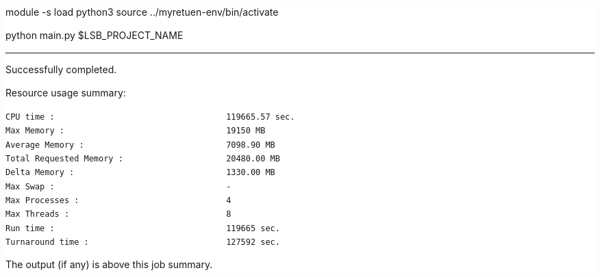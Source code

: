 module -s load python3
source ../myretuen-env/bin/activate

python main.py $LSB_PROJECT_NAME


------------------------------------------------------------

Successfully completed.

Resource usage summary:

    CPU time :                                   119665.57 sec.
    Max Memory :                                 19150 MB
    Average Memory :                             7098.90 MB
    Total Requested Memory :                     20480.00 MB
    Delta Memory :                               1330.00 MB
    Max Swap :                                   -
    Max Processes :                              4
    Max Threads :                                8
    Run time :                                   119665 sec.
    Turnaround time :                            127592 sec.

The output (if any) is above this job summary.

